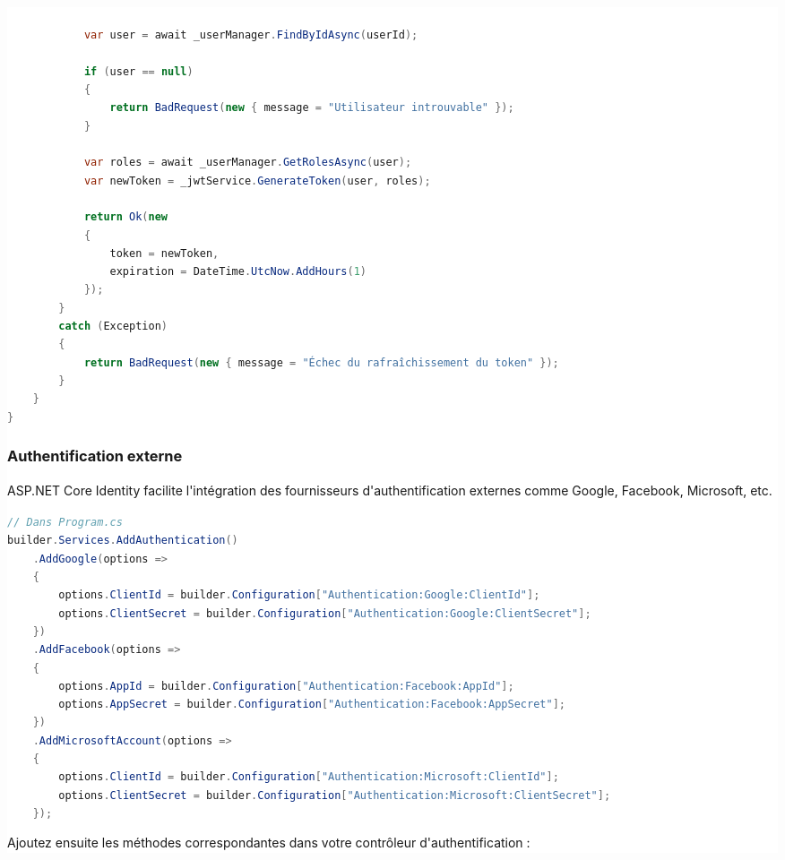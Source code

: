 ```csharp

            var user = await _userManager.FindByIdAsync(userId);

            if (user == null)
            {
                return BadRequest(new { message = "Utilisateur introuvable" });
            }

            var roles = await _userManager.GetRolesAsync(user);
            var newToken = _jwtService.GenerateToken(user, roles);

            return Ok(new
            {
                token = newToken,
                expiration = DateTime.UtcNow.AddHours(1)
            });
        }
        catch (Exception)
        {
            return BadRequest(new { message = "Échec du rafraîchissement du token" });
        }
    }
}
```

### Authentification externe

ASP.NET Core Identity facilite l'intégration des fournisseurs d'authentification externes comme Google, Facebook, Microsoft, etc.

```csharp
// Dans Program.cs
builder.Services.AddAuthentication()
    .AddGoogle(options =>
    {
        options.ClientId = builder.Configuration["Authentication:Google:ClientId"];
        options.ClientSecret = builder.Configuration["Authentication:Google:ClientSecret"];
    })
    .AddFacebook(options =>
    {
        options.AppId = builder.Configuration["Authentication:Facebook:AppId"];
        options.AppSecret = builder.Configuration["Authentication:Facebook:AppSecret"];
    })
    .AddMicrosoftAccount(options =>
    {
        options.ClientId = builder.Configuration["Authentication:Microsoft:ClientId"];
        options.ClientSecret = builder.Configuration["Authentication:Microsoft:ClientSecret"];
    });
```

Ajoutez ensuite les méthodes correspondantes dans votre contrôleur d'authentification :
